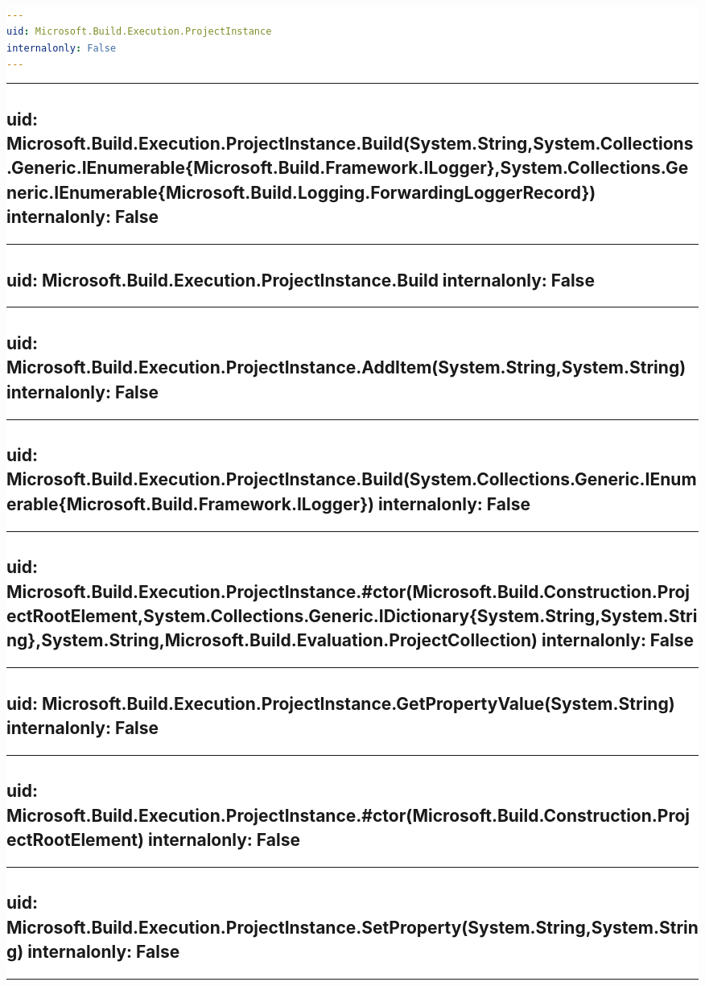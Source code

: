 ```yaml
---
uid: Microsoft.Build.Execution.ProjectInstance
internalonly: False
---
```


---
uid: Microsoft.Build.Execution.ProjectInstance.Build(System.String,System.Collections.Generic.IEnumerable{Microsoft.Build.Framework.ILogger},System.Collections.Generic.IEnumerable{Microsoft.Build.Logging.ForwardingLoggerRecord})
internalonly: False
---

---
uid: Microsoft.Build.Execution.ProjectInstance.Build
internalonly: False
---

---
uid: Microsoft.Build.Execution.ProjectInstance.AddItem(System.String,System.String)
internalonly: False
---

---
uid: Microsoft.Build.Execution.ProjectInstance.Build(System.Collections.Generic.IEnumerable{Microsoft.Build.Framework.ILogger})
internalonly: False
---

---
uid: Microsoft.Build.Execution.ProjectInstance.#ctor(Microsoft.Build.Construction.ProjectRootElement,System.Collections.Generic.IDictionary{System.String,System.String},System.String,Microsoft.Build.Evaluation.ProjectCollection)
internalonly: False
---

---
uid: Microsoft.Build.Execution.ProjectInstance.GetPropertyValue(System.String)
internalonly: False
---

---
uid: Microsoft.Build.Execution.ProjectInstance.#ctor(Microsoft.Build.Construction.ProjectRootElement)
internalonly: False
---

---
uid: Microsoft.Build.Execution.ProjectInstance.SetProperty(System.String,System.String)
internalonly: False
---

---